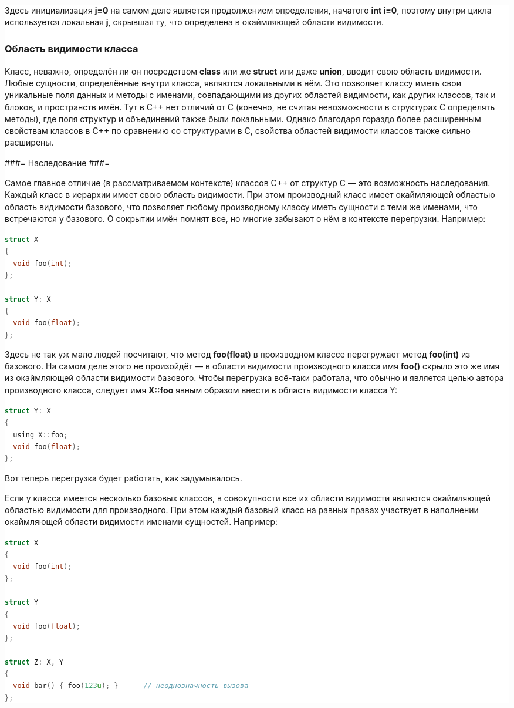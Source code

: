Здесь инициализация **j=0** на самом деле является продолжением определения, начатого **int i=0**, поэтому внутри цикла используется локальная **j**, скрывшая ту, что определена в окаймляющей области видимости.

### Область видимости класса ###

Класс, неважно, определён ли он посредством **class** или же **struct** или даже **union**, вводит свою область видимости. Любые сущности, определённые внутри класса, являются локальными в нём. Это позволяет классу иметь свои уникальные поля данных и методы с именами, совпадающими из других областей видимости, как других классов, так и блоков, и пространств имён. Тут в C++ нет отличий от C (конечно, не считая невозможности в структурах C определять методы), где поля структур и объединений также были локальными. Однако благодаря гораздо более расширенным свойствам классов в C++ по сравнению со структурами в C, свойства областей видимости классов также сильно расширены.

###= Наследование ###=

Самое главное отличие (в рассматриваемом контексте) классов C++ от структур C — это возможность наследования. Каждый класс в иерархии имеет свою область видимости. При этом производный класс имеет окаймляющей областью область видимости базового, что позволяет любому производному классу иметь сущности с теми же именами, что встречаются у базового. О сокрытии имён помнят все, но многие забывают о нём в контексте перегрузки. Например:
```c
struct X
{
  void foo(int);
};

struct Y: X
{
  void foo(float);
};
```
Здесь не так уж мало людей посчитают, что метод **foo(float)** в производном классе перегружает метод **foo(int)** из базового. На самом деле этого не произойдёт — в области видимости производного класса имя **foo()** скрыло это же имя из окаймляющей области видимости базового. Чтобы перегрузка всё-таки работала, что обычно и является целью автора производного класса, следует имя **X::foo** явным образом внести в область видимости класса Y:
```c
struct Y: X
{
  using X::foo;
  void foo(float);
};
```
Вот теперь перегрузка будет работать, как задумывалось.

Если у класса имеется несколько базовых классов, в совокупности все их области видимости являются окаймляющей областью видимости для производного. При этом каждый базовый класс на равных правах участвует в наполнении окаймляющей области видимости именами сущностей. Например:
```c
struct X
{
  void foo(int);
};

struct Y
{
  void foo(float);
};

struct Z: X, Y
{
  void bar() { foo(123u); }      // неоднозначность вызова
};
```